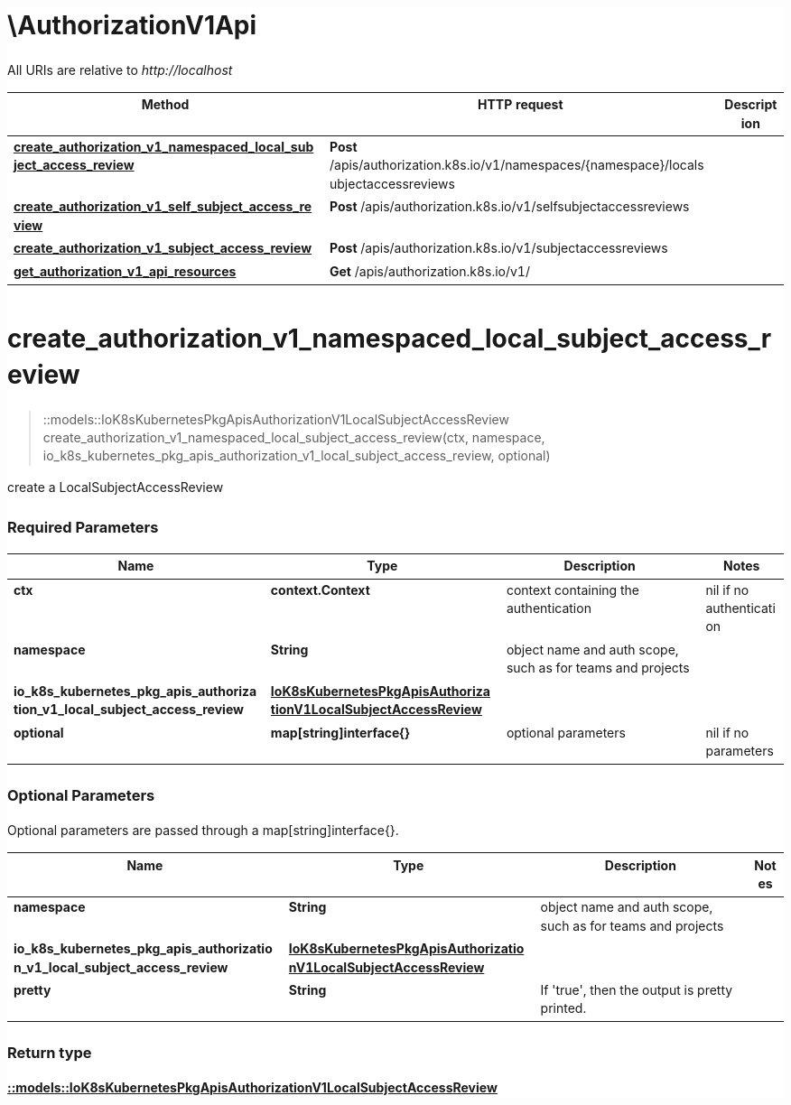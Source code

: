 # \AuthorizationV1Api

All URIs are relative to *http://localhost*

Method | HTTP request | Description
------------- | ------------- | -------------
[**create_authorization_v1_namespaced_local_subject_access_review**](AuthorizationV1Api.md#create_authorization_v1_namespaced_local_subject_access_review) | **Post** /apis/authorization.k8s.io/v1/namespaces/{namespace}/localsubjectaccessreviews | 
[**create_authorization_v1_self_subject_access_review**](AuthorizationV1Api.md#create_authorization_v1_self_subject_access_review) | **Post** /apis/authorization.k8s.io/v1/selfsubjectaccessreviews | 
[**create_authorization_v1_subject_access_review**](AuthorizationV1Api.md#create_authorization_v1_subject_access_review) | **Post** /apis/authorization.k8s.io/v1/subjectaccessreviews | 
[**get_authorization_v1_api_resources**](AuthorizationV1Api.md#get_authorization_v1_api_resources) | **Get** /apis/authorization.k8s.io/v1/ | 


# **create_authorization_v1_namespaced_local_subject_access_review**
> ::models::IoK8sKubernetesPkgApisAuthorizationV1LocalSubjectAccessReview create_authorization_v1_namespaced_local_subject_access_review(ctx, namespace, io_k8s_kubernetes_pkg_apis_authorization_v1_local_subject_access_review, optional)


create a LocalSubjectAccessReview

### Required Parameters

Name | Type | Description  | Notes
------------- | ------------- | ------------- | -------------
 **ctx** | **context.Context** | context containing the authentication | nil if no authentication
  **namespace** | **String**| object name and auth scope, such as for teams and projects | 
  **io_k8s_kubernetes_pkg_apis_authorization_v1_local_subject_access_review** | [**IoK8sKubernetesPkgApisAuthorizationV1LocalSubjectAccessReview**](IoK8sKubernetesPkgApisAuthorizationV1LocalSubjectAccessReview.md)|  | 
 **optional** | **map[string]interface{}** | optional parameters | nil if no parameters

### Optional Parameters
Optional parameters are passed through a map[string]interface{}.

Name | Type | Description  | Notes
------------- | ------------- | ------------- | -------------
 **namespace** | **String**| object name and auth scope, such as for teams and projects | 
 **io_k8s_kubernetes_pkg_apis_authorization_v1_local_subject_access_review** | [**IoK8sKubernetesPkgApisAuthorizationV1LocalSubjectAccessReview**](IoK8sKubernetesPkgApisAuthorizationV1LocalSubjectAccessReview.md)|  | 
 **pretty** | **String**| If &#39;true&#39;, then the output is pretty printed. | 

### Return type

[**::models::IoK8sKubernetesPkgApisAuthorizationV1LocalSubjectAccessReview**](io.k8s.kubernetes.pkg.apis.authorization.v1.LocalSubjectAccessReview.md)
